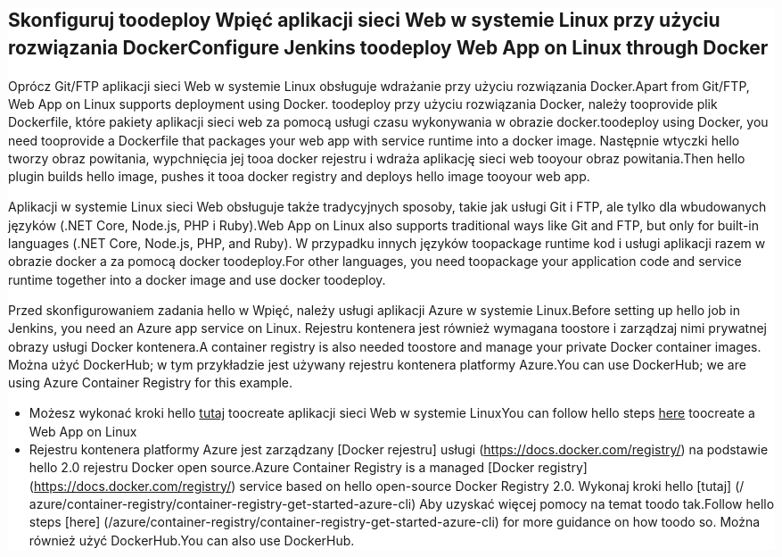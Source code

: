 ## <a name="configure-jenkins-toodeploy-web-app-on-linux-through-docker"></a><span data-ttu-id="8cdf5-179">Skonfiguruj toodeploy Wpięć aplikacji sieci Web w systemie Linux przy użyciu rozwiązania Docker</span><span class="sxs-lookup"><span data-stu-id="8cdf5-179">Configure Jenkins toodeploy Web App on Linux through Docker</span></span>

<span data-ttu-id="8cdf5-180">Oprócz Git/FTP aplikacji sieci Web w systemie Linux obsługuje wdrażanie przy użyciu rozwiązania Docker.</span><span class="sxs-lookup"><span data-stu-id="8cdf5-180">Apart from Git/FTP, Web App on Linux supports deployment using Docker.</span></span> <span data-ttu-id="8cdf5-181">toodeploy przy użyciu rozwiązania Docker, należy tooprovide plik Dockerfile, które pakiety aplikacji sieci web za pomocą usługi czasu wykonywania w obrazie docker.</span><span class="sxs-lookup"><span data-stu-id="8cdf5-181">toodeploy using Docker, you need tooprovide a Dockerfile that packages your web app with service runtime into a docker image.</span></span> <span data-ttu-id="8cdf5-182">Następnie wtyczki hello tworzy obraz powitania, wypchnięcia jej tooa docker rejestru i wdraża aplikację sieci web tooyour obraz powitania.</span><span class="sxs-lookup"><span data-stu-id="8cdf5-182">Then hello plugin builds hello image, pushes it tooa docker registry and deploys hello image tooyour web app.</span></span>

<span data-ttu-id="8cdf5-183">Aplikacji w systemie Linux sieci Web obsługuje także tradycyjnych sposoby, takie jak usługi Git i FTP, ale tylko dla wbudowanych języków (.NET Core, Node.js, PHP i Ruby).</span><span class="sxs-lookup"><span data-stu-id="8cdf5-183">Web App on Linux also supports traditional ways like Git and FTP, but only for built-in languages (.NET Core, Node.js, PHP, and Ruby).</span></span> <span data-ttu-id="8cdf5-184">W przypadku innych języków toopackage runtime kod i usługi aplikacji razem w obrazie docker a za pomocą docker toodeploy.</span><span class="sxs-lookup"><span data-stu-id="8cdf5-184">For other languages, you need toopackage your application code and service runtime together into a docker image and use docker toodeploy.</span></span>

<span data-ttu-id="8cdf5-185">Przed skonfigurowaniem zadania hello w Wpięć, należy usługi aplikacji Azure w systemie Linux.</span><span class="sxs-lookup"><span data-stu-id="8cdf5-185">Before setting up hello job in Jenkins, you need an Azure app service on Linux.</span></span> <span data-ttu-id="8cdf5-186">Rejestru kontenera jest również wymagana toostore i zarządzaj nimi prywatnej obrazy usługi Docker kontenera.</span><span class="sxs-lookup"><span data-stu-id="8cdf5-186">A container registry is also needed toostore and manage your private Docker container images.</span></span> <span data-ttu-id="8cdf5-187">Można użyć DockerHub; w tym przykładzie jest używany rejestru kontenera platformy Azure.</span><span class="sxs-lookup"><span data-stu-id="8cdf5-187">You can use DockerHub; we are using Azure Container Registry for this example.</span></span>

* <span data-ttu-id="8cdf5-188">Możesz wykonać kroki hello [tutaj](/azure/app-service-web/app-service-linux-how-to-create-web-app) toocreate aplikacji sieci Web w systemie Linux</span><span class="sxs-lookup"><span data-stu-id="8cdf5-188">You can follow hello steps [here](/azure/app-service-web/app-service-linux-how-to-create-web-app) toocreate a Web App on Linux</span></span> 
* <span data-ttu-id="8cdf5-189">Rejestru kontenera platformy Azure jest zarządzany [Docker rejestru] usługi (https://docs.docker.com/registry/) na podstawie hello 2.0 rejestru Docker open source.</span><span class="sxs-lookup"><span data-stu-id="8cdf5-189">Azure Container Registry is a managed [Docker registry] (https://docs.docker.com/registry/) service based on hello open-source Docker Registry 2.0.</span></span> <span data-ttu-id="8cdf5-190">Wykonaj kroki hello [tutaj] (/ azure/container-registry/container-registry-get-started-azure-cli) Aby uzyskać więcej pomocy na temat toodo tak.</span><span class="sxs-lookup"><span data-stu-id="8cdf5-190">Follow hello steps [here] (/azure/container-registry/container-registry-get-started-azure-cli) for more guidance on how toodo so.</span></span> <span data-ttu-id="8cdf5-191">Można również użyć DockerHub.</span><span class="sxs-lookup"><span data-stu-id="8cdf5-191">You can also use DockerHub.</span></span>
